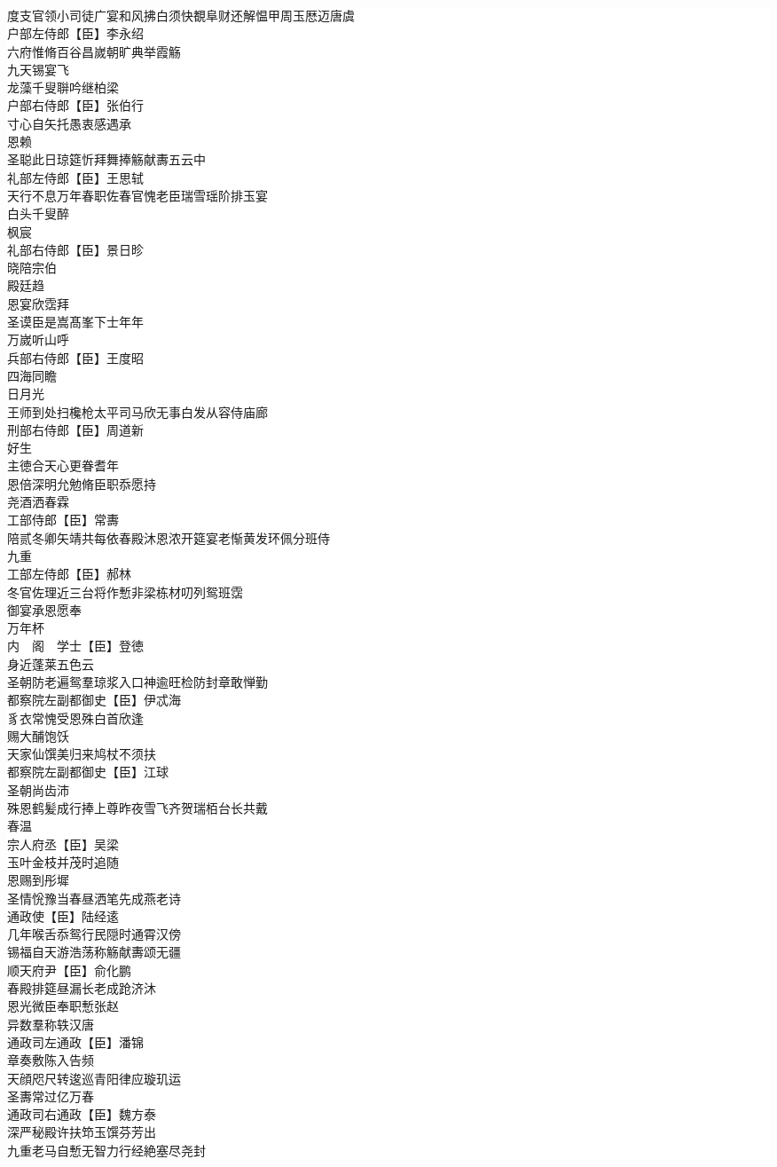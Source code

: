 度支官领小司徒广宴和风拂白须快覩阜财还解愠甲周玉厯迈唐虞  
户部左侍郎【臣】李永绍  
六府惟脩百谷昌嵗朝旷典举霞觞  
九天锡宴飞  
龙藻千叟聨吟继柏梁  
户部右侍郎【臣】张伯行  
寸心自矢托愚衷感遇承  
恩赖  
圣聪此日琼筵忻拜舞捧觞献夀五云中  
礼部左侍郎【臣】王思轼  
天行不息万年春职佐春官愧老臣瑞雪瑶阶排玉宴  
白头千叟醉  
枫宸  
礼部右侍郎【臣】景日昣  
晓陪宗伯  
殿廷趋  
恩宴欣霑拜  
圣谟臣是嵩髙峯下士年年  
万嵗听山呼  
兵部右侍郎【臣】王度昭  
四海同瞻  
日月光  
王师到处扫欃枪太平司马欣无事白发从容侍庙廊  
刑部右侍郎【臣】周道新  
好生  
主徳合天心更眷耆年  
恩倍深明允勉脩臣职忝愿持  
尧酒洒春霖  
工部侍郎【臣】常夀  
陪贰冬卿矢靖共每依春殿沐恩浓开筵宴老惭黄发环佩分班侍  
九重  
工部左侍郎【臣】郝林  
冬官佐理近三台将作慙非梁栋材叨列鸳班霑  
御宴承恩愿奉  
万年杯  
内　阁　学士【臣】登徳  
身近蓬莱五色云  
圣朝防老遍鸳羣琼浆入口神逾旺检防封章敢惮勤  
都察院左副都御史【臣】伊忒海  
豸衣常愧受恩殊白首欣逢  
赐大酺饱饫  
天家仙馔美归来鸠杖不须扶  
都察院左副都御史【臣】江球  
圣朝尚齿沛  
殊恩鹤髪成行捧上尊昨夜雪飞齐贺瑞栢台长共戴  
春温  
宗人府丞【臣】吴梁  
玉叶金枝并茂时追随  
恩赐到彤墀  
圣情恱豫当春昼洒笔先成燕老诗  
通政使【臣】陆经逺  
几年喉舌忝鸳行民隠时通霄汉傍  
锡福自天游浩荡称觞献夀颂无疆  
顺天府尹【臣】俞化鹏  
春殿排筵昼漏长老成跄济沐  
恩光微臣奉职慙张赵  
异数羣称轶汉唐  
通政司左通政【臣】潘锦  
章奏敷陈入告频  
天顔咫尺转逡巡青阳律应璇玑运  
圣夀常过亿万春  
通政司右通政【臣】魏方泰  
深严秘殿许扶笻玉馔芬芳出  
九重老马自慙无智力行经絶塞尽尧封  